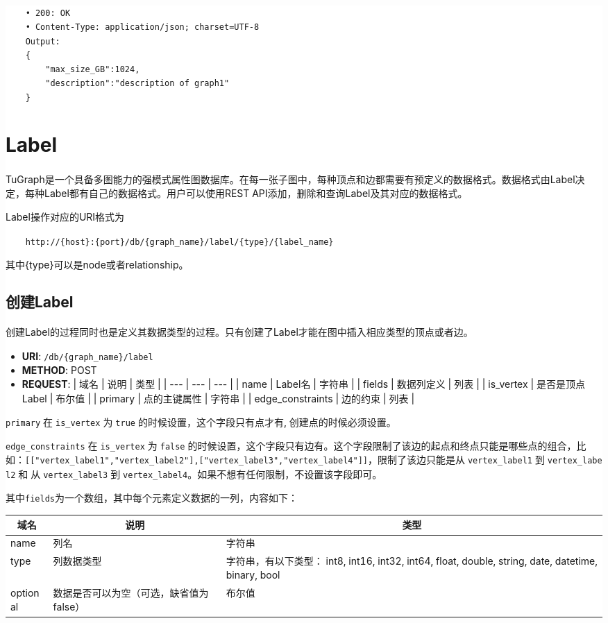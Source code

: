 ```
    • 200: OK
    • Content-Type: application/json; charset=UTF-8
    Output:
    {
        "max_size_GB":1024,
        "description":"description of graph1"
    }
```

# Label

TuGraph是一个具备多图能力的强模式属性图数据库。在每一张子图中，每种顶点和边都需要有预定义的数据格式。数据格式由Label决定，每种Label都有自己的数据格式。用户可以使用REST API添加，删除和查询Label及其对应的数据格式。

Label操作对应的URI格式为

```
    http://{host}:{port}/db/{graph_name}/label/{type}/{label_name}
```

其中{type}可以是node或者relationship。

## 创建Label

创建Label的过程同时也是定义其数据类型的过程。只有创建了Label才能在图中插入相应类型的顶点或者边。

-  **URI**: `/db/{graph_name}/label` 
-  **METHOD**: POST 
-  **REQUEST**: 
| 域名 | 说明 | 类型 |
| --- | --- | --- |
| name | Label名 | 字符串 |
| fields | 数据列定义 | 列表 |
| is_vertex | 是否是顶点Label | 布尔值 |
| primary | 点的主键属性 | 字符串 |
| edge_constraints | 边的约束 | 列表 |


`primary` 在 `is_vertex` 为 `true` 的时候设置，这个字段只有点才有, 创建点的时候必须设置。

`edge_constraints` 在 `is_vertex` 为 `false` 的时候设置，这个字段只有边有。这个字段限制了该边的起点和终点只能是哪些点的组合，比如：`[["vertex_label1","vertex_label2"],["vertex_label3","vertex_label4"]]`，限制了该边只能是从 `vertex_label1` 到 `vertex_label2` 和 从 `vertex_label3` 到 `vertex_label4`。如果不想有任何限制，不设置该字段即可。

其中`fields`为一个数组，其中每个元素定义数据的一列，内容如下：

| 域名 | 说明 | 类型 |
| --- | --- | --- |
| name | 列名 | 字符串 |
| type | 列数据类型 | 字符串，有以下类型： int8, int16, int32, int64, float, double, string, date, datetime, binary, bool |
| optional | 数据是否可以为空（可选，缺省值为false） | 布尔值 |
